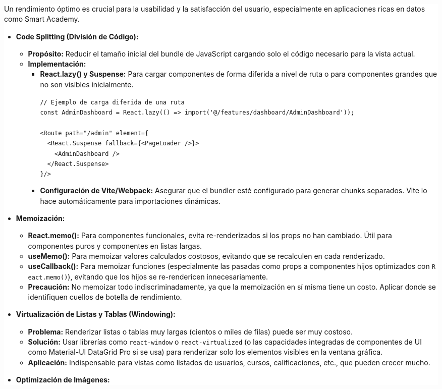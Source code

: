 Un rendimiento óptimo es crucial para la usabilidad y la satisfacción del usuario, especialmente en aplicaciones ricas en datos como Smart Academy.

-   **Code Splitting (División de Código):**
    -   **Propósito:** Reducir el tamaño inicial del bundle de JavaScript cargando solo el código necesario para la vista actual.
    -   **Implementación:**
        -   **React.lazy() y Suspense:** Para cargar componentes de forma diferida a nivel de ruta o para componentes grandes que no son visibles inicialmente.
            ```tsx
            // Ejemplo de carga diferida de una ruta
            const AdminDashboard = React.lazy(() => import('@/features/dashboard/AdminDashboard'));

            <Route path="/admin" element={
              <React.Suspense fallback={<PageLoader />}>
                <AdminDashboard />
              </React.Suspense>
            }/>
            ```
        -   **Configuración de Vite/Webpack:** Asegurar que el bundler esté configurado para generar chunks separados. Vite lo hace automáticamente para importaciones dinámicas.

-   **Memoización:**
    -   **React.memo():** Para componentes funcionales, evita re-renderizados si los props no han cambiado. Útil para componentes puros y componentes en listas largas.
    -   **useMemo():** Para memoizar valores calculados costosos, evitando que se recalculen en cada renderizado.
    -   **useCallback():** Para memoizar funciones (especialmente las pasadas como props a componentes hijos optimizados con `React.memo()`), evitando que los hijos se re-rendericen innecesariamente.
    -   **Precaución:** No memoizar todo indiscriminadamente, ya que la memoización en sí misma tiene un costo. Aplicar donde se identifiquen cuellos de botella de rendimiento.

-   **Virtualización de Listas y Tablas (Windowing):**
    -   **Problema:** Renderizar listas o tablas muy largas (cientos o miles de filas) puede ser muy costoso.
    -   **Solución:** Usar librerías como `react-window` o `react-virtualized` (o las capacidades integradas de componentes de UI como Material-UI DataGrid Pro si se usa) para renderizar solo los elementos visibles en la ventana gráfica.
    -   **Aplicación:** Indispensable para vistas como listados de usuarios, cursos, calificaciones, etc., que pueden crecer mucho.

-   **Optimización de Imágenes:**
